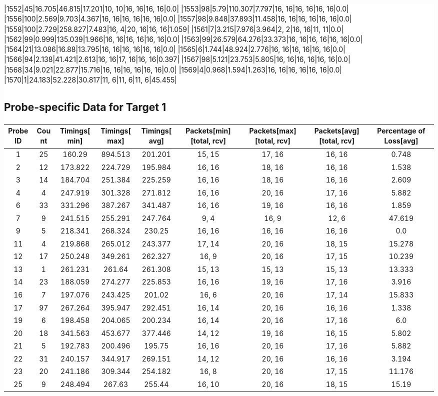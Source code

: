 |1552|45|16.705|46.815|17.201|10, 10|16, 16|16, 16|0.0|
|1553|98|5.79|110.307|7.797|16, 16|16, 16|16, 16|0.0|
|1556|100|2.569|9.703|4.367|16, 16|16, 16|16, 16|0.0|
|1557|98|9.848|37.893|11.458|16, 16|16, 16|16, 16|0.0|
|1558|100|2.729|258.827|7.483|16, 4|20, 16|16, 16|1.059|
|1561|7|3.215|7.976|3.964|2, 2|16, 16|11, 11|0.0|
|1562|99|0.999|135.039|1.966|16, 16|16, 16|16, 16|0.0|
|1563|99|26.579|64.276|33.373|16, 16|16, 16|16, 16|0.0|
|1564|21|13.086|16.88|13.795|16, 16|16, 16|16, 16|0.0|
|1565|6|1.744|48.924|2.776|16, 16|16, 16|16, 16|0.0|
|1566|94|2.138|41.421|2.613|16, 16|17, 16|16, 16|0.397|
|1567|98|5.121|23.753|5.805|16, 16|16, 16|16, 16|0.0|
|1568|34|9.021|22.877|15.716|16, 16|16, 16|16, 16|0.0|
|1569|4|0.968|1.594|1.263|16, 16|16, 16|16, 16|0.0|
|1570|1|24.183|52.228|30.817|11, 6|11, 6|11, 6|45.455|

## Probe-specific Data for Target 1

|Probe ID|Count|Timings[min]|Timings[max]|Timings[avg]|Packets[min][total, rcv]|Packets[max][total, rcv]|Packets[avg][total, rcv]|Percentage of Loss[avg]|
|:----:|:----:|:----:|:----:|:----:|:----:|:----:|:----:|:----:|
|1|25|160.29|894.513|201.201|15, 15|17, 16|16, 16|0.748|
|2|12|173.822|224.729|195.984|16, 16|18, 16|16, 16|1.538|
|3|14|184.704|251.384|225.259|16, 16|18, 16|16, 16|2.609|
|4|4|247.919|301.328|271.812|16, 16|20, 16|17, 16|5.882|
|6|33|331.296|387.267|341.487|16, 16|19, 16|16, 16|1.859|
|7|9|241.515|255.291|247.764|9, 4|16, 9|12, 6|47.619|
|9|5|218.341|268.324|230.25|16, 16|16, 16|16, 16|0.0|
|11|4|219.868|265.012|243.377|17, 14|20, 16|18, 15|15.278|
|12|17|250.248|349.261|262.327|16, 9|20, 16|17, 15|10.239|
|13|1|261.231|261.64|261.308|15, 13|15, 13|15, 13|13.333|
|14|23|188.059|274.277|225.853|16, 16|19, 16|17, 16|3.916|
|16|7|197.076|243.425|201.02|16, 6|20, 16|17, 14|15.833|
|17|97|267.264|395.947|292.451|16, 14|20, 16|16, 16|1.338|
|19|6|198.458|204.065|200.234|16, 14|20, 16|17, 16|6.0|
|20|18|341.563|453.677|377.446|14, 12|19, 16|16, 15|5.802|
|21|5|192.783|200.496|195.75|16, 16|20, 16|17, 16|5.882|
|22|31|240.157|344.917|269.151|14, 12|20, 16|16, 16|3.194|
|23|20|241.186|309.344|254.182|16, 8|20, 16|17, 15|11.176|
|25|9|248.494|267.63|255.44|16, 10|20, 16|18, 15|15.19|
